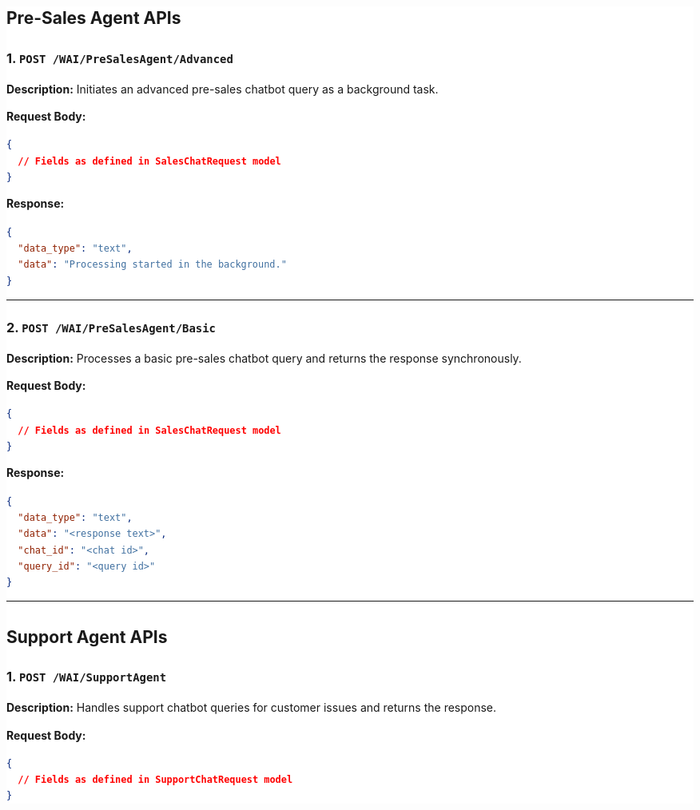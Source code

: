 
## Pre-Sales Agent APIs

### 1. `POST /WAI/PreSalesAgent/Advanced`
**Description:** Initiates an advanced pre-sales chatbot query as a background task.

**Request Body:**
```json
{
  // Fields as defined in SalesChatRequest model
}
```

**Response:**
```json
{
  "data_type": "text",
  "data": "Processing started in the background."
}
```

---

### 2. `POST /WAI/PreSalesAgent/Basic`
**Description:** Processes a basic pre-sales chatbot query and returns the response synchronously.

**Request Body:**
```json
{
  // Fields as defined in SalesChatRequest model
}
```

**Response:**
```json
{
  "data_type": "text",
  "data": "<response text>",
  "chat_id": "<chat id>",
  "query_id": "<query id>"
}
```

---

## Support Agent APIs

### 1. `POST /WAI/SupportAgent`
**Description:** Handles support chatbot queries for customer issues and returns the response.

**Request Body:**
```json
{
  // Fields as defined in SupportChatRequest model
}
```
